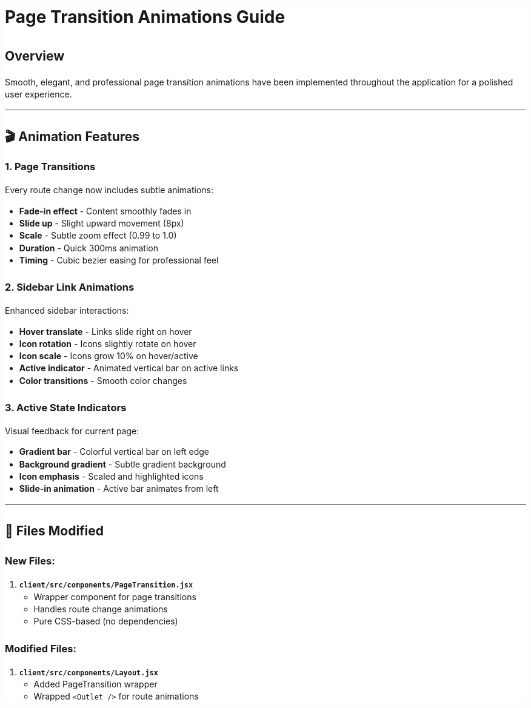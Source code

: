 # Page Transition Animations Guide

## Overview
Smooth, elegant, and professional page transition animations have been implemented throughout the application for a polished user experience.

---

## 🎬 Animation Features

### 1. **Page Transitions**
Every route change now includes subtle animations:
- **Fade-in effect** - Content smoothly fades in
- **Slide up** - Slight upward movement (8px)
- **Scale** - Subtle zoom effect (0.99 to 1.0)
- **Duration** - Quick 300ms animation
- **Timing** - Cubic bezier easing for professional feel

### 2. **Sidebar Link Animations**
Enhanced sidebar interactions:
- **Hover translate** - Links slide right on hover
- **Icon rotation** - Icons slightly rotate on hover
- **Icon scale** - Icons grow 10% on hover/active
- **Active indicator** - Animated vertical bar on active links
- **Color transitions** - Smooth color changes

### 3. **Active State Indicators**
Visual feedback for current page:
- **Gradient bar** - Colorful vertical bar on left edge
- **Background gradient** - Subtle gradient background
- **Icon emphasis** - Scaled and highlighted icons
- **Slide-in animation** - Active bar animates from left

---

## 📁 Files Modified

### New Files:
1. **`client/src/components/PageTransition.jsx`**
   - Wrapper component for page transitions
   - Handles route change animations
   - Pure CSS-based (no dependencies)

### Modified Files:
1. **`client/src/components/Layout.jsx`**
   - Added PageTransition wrapper
   - Wrapped `<Outlet />` for route animations
